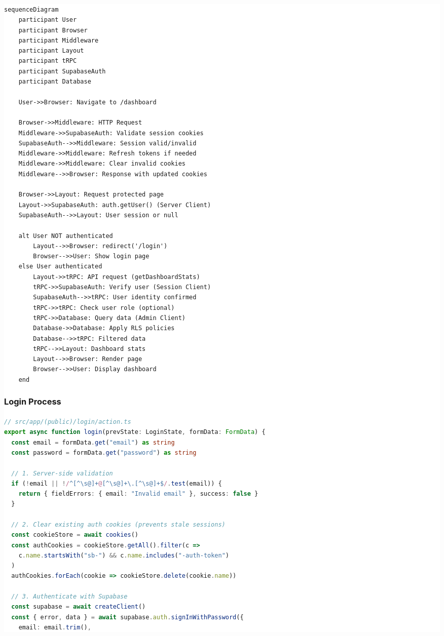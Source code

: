 ```mermaid
sequenceDiagram
    participant User
    participant Browser
    participant Middleware
    participant Layout
    participant tRPC
    participant SupabaseAuth
    participant Database

    User->>Browser: Navigate to /dashboard

    Browser->>Middleware: HTTP Request
    Middleware->>SupabaseAuth: Validate session cookies
    SupabaseAuth-->>Middleware: Session valid/invalid
    Middleware->>Middleware: Refresh tokens if needed
    Middleware->>Middleware: Clear invalid cookies
    Middleware-->>Browser: Response with updated cookies

    Browser->>Layout: Request protected page
    Layout->>SupabaseAuth: auth.getUser() (Server Client)
    SupabaseAuth-->>Layout: User session or null

    alt User NOT authenticated
        Layout-->>Browser: redirect('/login')
        Browser-->>User: Show login page
    else User authenticated
        Layout->>tRPC: API request (getDashboardStats)
        tRPC->>SupabaseAuth: Verify user (Session Client)
        SupabaseAuth-->>tRPC: User identity confirmed
        tRPC->>tRPC: Check user role (optional)
        tRPC->>Database: Query data (Admin Client)
        Database->>Database: Apply RLS policies
        Database-->>tRPC: Filtered data
        tRPC-->>Layout: Dashboard stats
        Layout-->>Browser: Render page
        Browser-->>User: Display dashboard
    end
```

### Login Process

```typescript
// src/app/(public)/login/action.ts
export async function login(prevState: LoginState, formData: FormData) {
  const email = formData.get("email") as string
  const password = formData.get("password") as string

  // 1. Server-side validation
  if (!email || !/^[^\s@]+@[^\s@]+\.[^\s@]+$/.test(email)) {
    return { fieldErrors: { email: "Invalid email" }, success: false }
  }

  // 2. Clear existing auth cookies (prevents stale sessions)
  const cookieStore = await cookies()
  const authCookies = cookieStore.getAll().filter(c =>
    c.name.startsWith("sb-") && c.name.includes("-auth-token")
  )
  authCookies.forEach(cookie => cookieStore.delete(cookie.name))

  // 3. Authenticate with Supabase
  const supabase = await createClient()
  const { error, data } = await supabase.auth.signInWithPassword({
    email: email.trim(),
```
